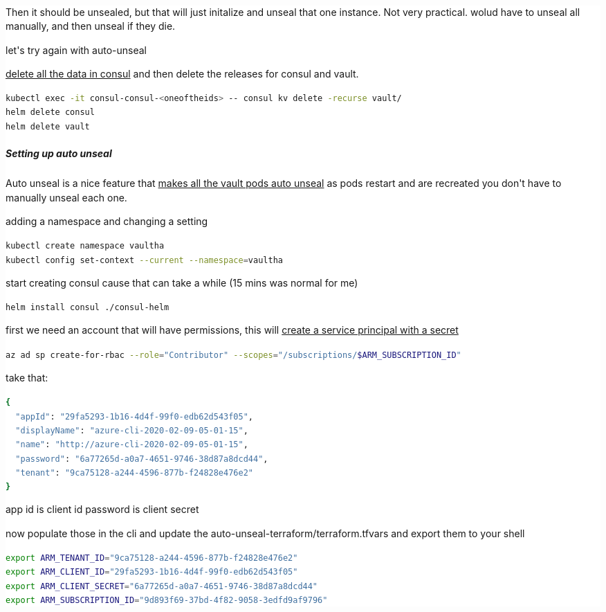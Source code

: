 Then it should be unsealed, but that will just initalize and unseal that one instance. Not very practical. wolud have to unseal all manually, and then unseal if they die.

let's try again with auto-unseal

[delete all the data in consul](https://dev.to/v6/how-to-reset-a-hashicorp-vault-back-to-zero-state-using-consul-ae) and then delete the releases for consul and vault.

``` bash
kubectl exec -it consul-consul-<oneoftheids> -- consul kv delete -recurse vault/
helm delete consul
helm delete vault
```
##### Setting up auto unseal

Auto unseal is a nice feature that [makes all the vault pods auto unseal](https://www.hashicorp.com/resources/azure-friday-azure-key-vault-auto-unseal-and-dynamic) as pods restart and are recreated you don't have to manually unseal each one.

adding a namespace and changing a setting
``` bash
kubectl create namespace vaultha
kubectl config set-context --current --namespace=vaultha
```

start creating consul cause that can take a while (15 mins was normal for me)

``` bash
helm install consul ./consul-helm
```

first we need an account that will have permissions, this will [create a service principal with a secret](https://www.terraform.io/docs/providers/azurerm/guides/service_principal_client_secret.html)

``` bash
az ad sp create-for-rbac --role="Contributor" --scopes="/subscriptions/$ARM_SUBSCRIPTION_ID"
```

take that:

``` bash
{
  "appId": "29fa5293-1b16-4d4f-99f0-edb62d543f05",
  "displayName": "azure-cli-2020-02-09-05-01-15",
  "name": "http://azure-cli-2020-02-09-05-01-15",
  "password": "6a77265d-a0a7-4651-9746-38d87a8dcd44",
  "tenant": "9ca75128-a244-4596-877b-f24828e476e2"
}
```

app id is client id
password is client secret

now populate those in the cli
and update the auto-unseal-terraform/terraform.tfvars
and export them to your shell 

``` bash
export ARM_TENANT_ID="9ca75128-a244-4596-877b-f24828e476e2"
export ARM_CLIENT_ID="29fa5293-1b16-4d4f-99f0-edb62d543f05"
export ARM_CLIENT_SECRET="6a77265d-a0a7-4651-9746-38d87a8dcd44"
export ARM_SUBSCRIPTION_ID="9d893f69-37bd-4f82-9058-3edfd9af9796"
```

